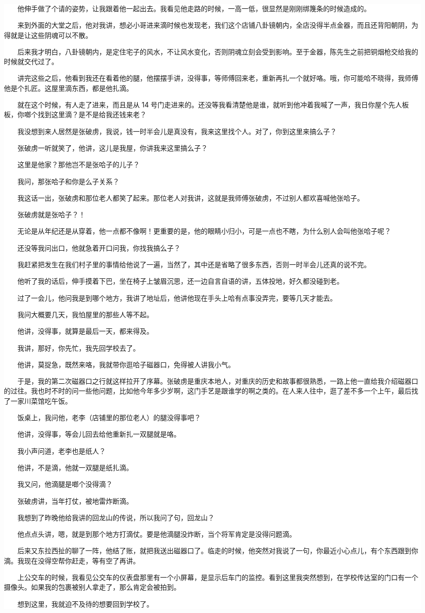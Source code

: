 &emsp;&emsp;他伸手做了个请的姿势，让我跟着他一起出去。我看见他走路的时候，一高一低，很显然是刚刚绑篾条的时候造成的。  
  
&emsp;&emsp;来到外面的大堂之后，他对我讲，想必小哥进来滴时候也发现老，我们这个店铺八卦镜朝内，全店没得半点金器，而且还背阳朝阴，为得就是让这些阴魂可以不散。  
  
&emsp;&emsp;后来我才明白，八卦镜朝内，是定住宅子的风水，不让风水变化，否则阴魂立刻会受到影响。至于金器，陈先生之前把铜烟枪交给我的时候就交代过了。  
  
&emsp;&emsp;讲完这些之后，他看到我还在看着他的腿，他摆摆手讲，没得事，等师傅回来老，重新再扎一个就好咯。哦，你可能哈不晓得，我师傅他是个扎匠。这屋里滴东西，都是他扎滴。  
  
&emsp;&emsp;就在这个时候，有人走了进来，而且是从 14 号门走进来的。还没等我看清楚他是谁，就听到他冲着我喊了一声，我日你屋个先人板板，你啷个找到这里滴？是不是给我还钱来老？  
  
&emsp;&emsp;我没想到来人居然是张破虏，我说，钱一时半会儿是真没有，我来这里找个人。对了，你到这里来搞么子？  
  
&emsp;&emsp;张破虏一听就笑了，他讲，这儿是我屋，你讲我来这里搞么子？  
  
&emsp;&emsp;这里是他家？那他岂不是张哈子的儿子？  
  
&emsp;&emsp;我问，那张哈子和你是么子关系？  
  
&emsp;&emsp;我这话一出，张破虏和那位老人都笑了起来。那位老人对我讲，这就是我师傅张破虏，不过别人都欢喜喊他张哈子。  
  
&emsp;&emsp;张破虏就是张哈子？！  
  
&emsp;&emsp;无论是从年纪还是从穿着，他一点都不像啊！更重要的是，他的眼睛小归小，可是一点也不瞎，为什么别人会叫他张哈子呢？  
  
&emsp;&emsp;还没等我问出口，他就急着开口问我，你找我搞么子？  
  
&emsp;&emsp;我赶紧把发生在我们村子里的事情给他说了一遍，当然了，其中还是省略了很多东西，否则一时半会儿还真的说不完。  
  
&emsp;&emsp;他听了我的话后，伸手摸着下巴，坐在椅子上皱眉沉思，还一边自言自语的讲，五体投地，好久都没碰到老。  
  
&emsp;&emsp;过了一会儿，他问我是到哪个地方，我讲了地址后，他讲他现在手头上哈有点事没弄完，要等几天才能去。  
  
&emsp;&emsp;我问大概要几天，我怕屋里的那些人等不起。  
  
&emsp;&emsp;他讲，没得事，就算是最后一天，都来得及。  
  
&emsp;&emsp;我讲，那好，你先忙，我先回学校去了。  
  
&emsp;&emsp;他讲，莫捉急，既然来咯，我就带你逛哈子磁器口，免得被人讲我小气。  
  
&emsp;&emsp;于是，我的第二次磁器口之行就这样拉开了序幕。张破虏是重庆本地人，对重庆的历史和故事都很熟悉，一路上他一直给我介绍磁器口的过往。我也时不时的问一些他问题，比如他今年多少岁啊，这门手艺是跟谁学的啊之类的。在人来人往中，逛了差不多一个上午，最后找了一家川菜馆吃午饭。  
  
&emsp;&emsp;饭桌上，我问他，老李（店铺里的那位老人）的腿没得事吧？  
  
&emsp;&emsp;他讲，没得事，等会儿回去给他重新扎一双腿就是咯。  
  
&emsp;&emsp;我小声问道，老李也是纸人？  
  
&emsp;&emsp;他讲，不是滴，他就一双腿是纸扎滴。  
  
&emsp;&emsp;我又问，他滴腿是啷个没得滴？  
  
&emsp;&emsp;张破虏讲，当年打仗，被地雷炸断滴。  
  
&emsp;&emsp;我想到了昨晚他给我讲的回龙山的传说，所以我问了句，回龙山？  
  
&emsp;&emsp;他点点头讲，嗯，就是到那个地方打滴仗。要是他滴腿没炸断，当个将军肯定是没得问题滴。  
  
&emsp;&emsp;后来又东拉西扯的聊了一阵，他结了账，就把我送出磁器口了。临走的时候，他突然对我说了一句，你最近小心点儿，有个东西跟到你滴。我现在没得空帮你赶走，等有空了再讲。  
  
&emsp;&emsp;上公交车的时候，我看见公交车的仪表盘那里有一个小屏幕，是显示后车门的监控。看到这里我突然想到，在学校传达室的门口有一个摄像头。如果我的包裹被别人拿走了，那么肯定会被拍到。  
  
&emsp;&emsp;想到这里，我就迫不及待的想要回到学校了。  
  